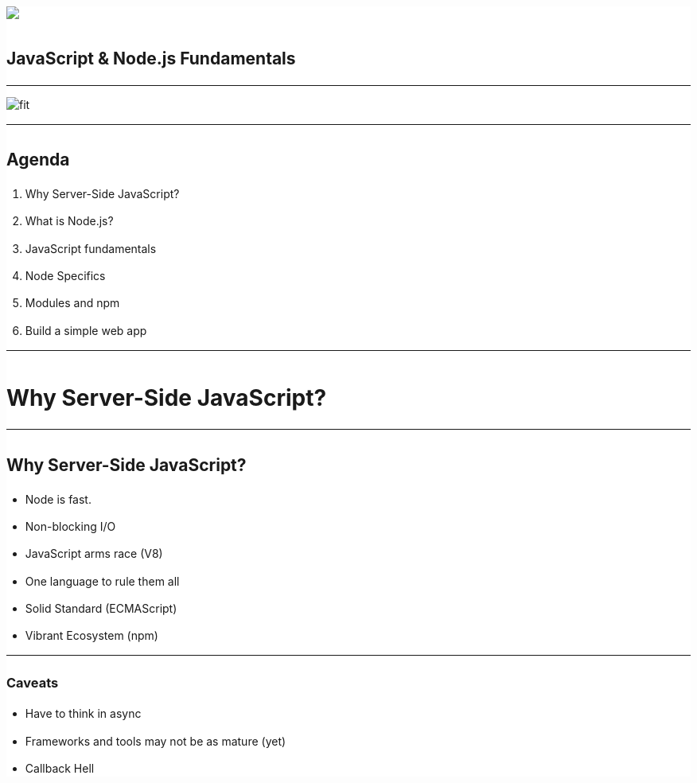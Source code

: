 
![](/images/StrongLoop.png)

## JavaScript & Node.js Fundamentals

---

![fit](/images/StrongLoop_Hyperscale.png)

---

## Agenda

1. Why Server-Side JavaScript?

1. What is Node.js?

1. JavaScript fundamentals

1. Node Specifics

1. Modules and npm

1. Build a simple web app


---

# Why Server-Side JavaScript?

---

## Why Server-Side JavaScript?

* Node is fast.
* Non-blocking I/O

* JavaScript arms race (V8)

* One language to rule them all

* Solid Standard (ECMAScript)

* Vibrant Ecosystem (npm)


---

### Caveats

* Have to think in async

* Frameworks and tools may not be as mature (yet)

* Callback Hell
